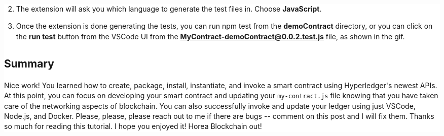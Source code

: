 2. The extension will ask you which language to generate the test files in. Choose **JavaScript**.

3. Once the extension is done generating the tests, you can run npm test from the **demoContract** 
directory, or you can click on the **run test** button from the VSCode UI from the 
**MyContract-demoContract@0.0.2.test.js** file, as shown in the gif.

## Summary

Nice work! You learned how to create, package, install, instantiate, 
and invoke a smart contract using Hyperledger's newest APIs. At this point, 
you can focus on developing your smart contract and updating your `my-contract.js`
file knowing that you have taken care of the networking aspects of blockchain.
You can also successfully invoke and update your ledger using just VSCode,
Node.js, and Docker. Please, please, please reach out to me if there are bugs --
comment on this post and I will fix them. Thanks so much for 
reading this tutorial. I hope you enjoyed it! Horea Blockchain out!